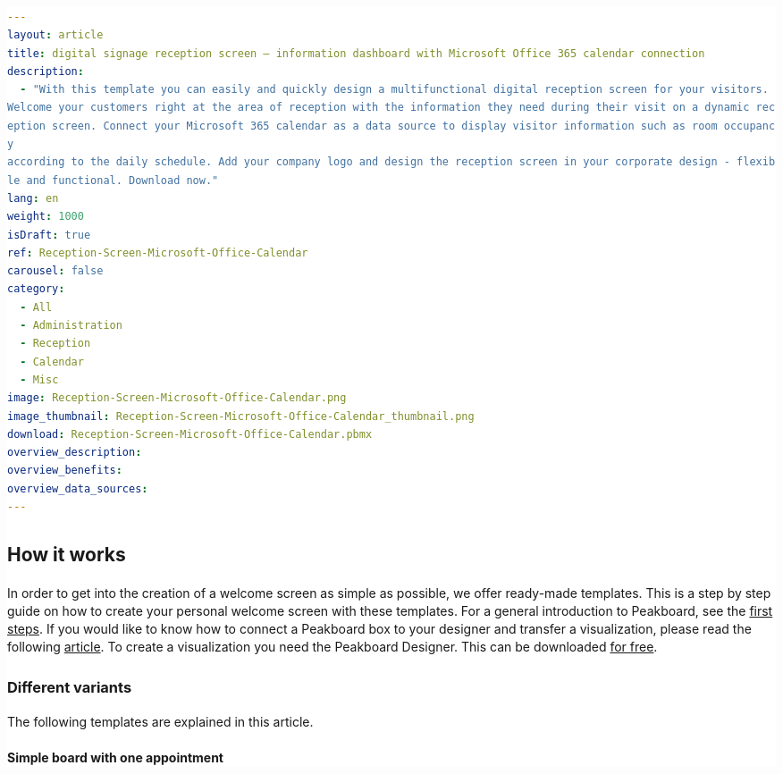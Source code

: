 ```yaml
---
layout: article
title: digital signage reception screen – information dashboard with Microsoft Office 365 calendar connection
description: 
  - "With this template you can easily and quickly design a multifunctional digital reception screen for your visitors. Welcome your customers right at the area of reception with the information they need during their visit on a dynamic reception screen. Connect your Microsoft 365 calendar as a data source to display visitor information such as room occupancy
according to the daily schedule. Add your company logo and design the reception screen in your corporate design - flexible and functional. Download now."
lang: en
weight: 1000
isDraft: true
ref: Reception-Screen-Microsoft-Office-Calendar
carousel: false
category:
  - All
  - Administration
  - Reception
  - Calendar
  - Misc
image: Reception-Screen-Microsoft-Office-Calendar.png
image_thumbnail: Reception-Screen-Microsoft-Office-Calendar_thumbnail.png
download: Reception-Screen-Microsoft-Office-Calendar.pbmx
overview_description:
overview_benefits:
overview_data_sources:
---
```


## How it works

In order to get into the creation of a welcome screen as simple as possible, we offer ready-made templates. This is a step by step guide on how to create your personal welcome screen with these templates. For a general introduction to Peakboard, see the [first steps](https://peakboard.rocks/get-started). If you would like to know how to connect a Peakboard box to your designer and transfer a visualization, please read the following [article](https://peakboard.rocks/connect). To create a visualization you need the Peakboard Designer. This can be downloaded [for free](https://peakboard.com/en/peakboard-designer/?utm_campaign=templates&utm_medium=description_link&utm_source=templates_overview).

### Different variants

The following templates are explained in this article.

#### Simple board with one appointment
